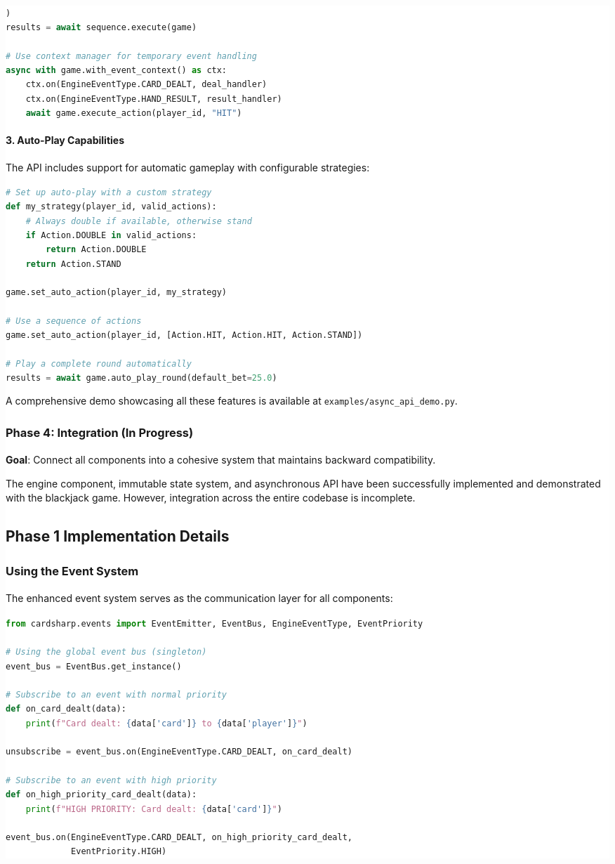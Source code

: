 ```python
)
results = await sequence.execute(game)

# Use context manager for temporary event handling
async with game.with_event_context() as ctx:
    ctx.on(EngineEventType.CARD_DEALT, deal_handler)
    ctx.on(EngineEventType.HAND_RESULT, result_handler)
    await game.execute_action(player_id, "HIT")
```

#### 3. Auto-Play Capabilities

The API includes support for automatic gameplay with configurable strategies:

```python
# Set up auto-play with a custom strategy
def my_strategy(player_id, valid_actions):
    # Always double if available, otherwise stand
    if Action.DOUBLE in valid_actions:
        return Action.DOUBLE
    return Action.STAND

game.set_auto_action(player_id, my_strategy)

# Use a sequence of actions
game.set_auto_action(player_id, [Action.HIT, Action.HIT, Action.STAND])

# Play a complete round automatically
results = await game.auto_play_round(default_bet=25.0)
```

A comprehensive demo showcasing all these features is available at `examples/async_api_demo.py`.

### Phase 4: Integration (In Progress)

**Goal**: Connect all components into a cohesive system that maintains backward compatibility.

The engine component, immutable state system, and asynchronous API have been successfully implemented and demonstrated with the blackjack game. However, integration across the entire codebase is incomplete.

## Phase 1 Implementation Details

### Using the Event System

The enhanced event system serves as the communication layer for all components:

```python
from cardsharp.events import EventEmitter, EventBus, EngineEventType, EventPriority

# Using the global event bus (singleton)
event_bus = EventBus.get_instance()

# Subscribe to an event with normal priority
def on_card_dealt(data):
    print(f"Card dealt: {data['card']} to {data['player']}")

unsubscribe = event_bus.on(EngineEventType.CARD_DEALT, on_card_dealt)

# Subscribe to an event with high priority
def on_high_priority_card_dealt(data):
    print(f"HIGH PRIORITY: Card dealt: {data['card']}")

event_bus.on(EngineEventType.CARD_DEALT, on_high_priority_card_dealt, 
             EventPriority.HIGH)

```